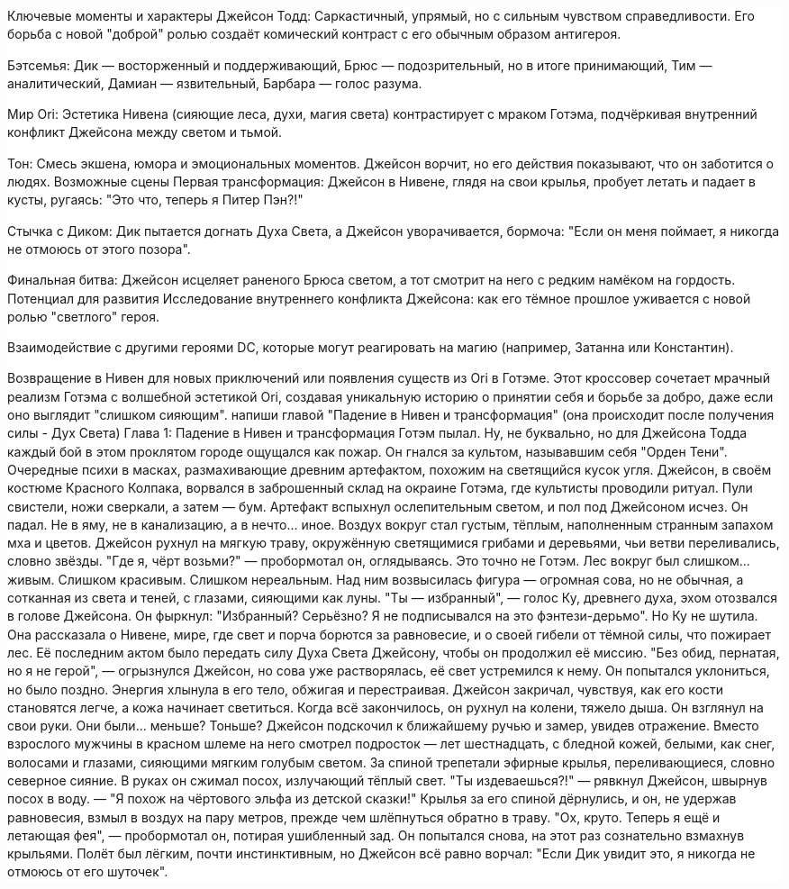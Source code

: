 Ключевые моменты и характеры
Джейсон Тодд: Саркастичный, упрямый, но с сильным чувством справедливости. Его борьба с новой "доброй" ролью создаёт комический контраст с его обычным образом антигероя.

Бэтсемья: Дик — восторженный и поддерживающий, Брюс — подозрительный, но в итоге принимающий, Тим — аналитический, Дамиан — язвительный, Барбара — голос разума.

Мир Ori: Эстетика Нивена (сияющие леса, духи, магия света) контрастирует с мраком Готэма, подчёркивая внутренний конфликт Джейсона между светом и тьмой.

Тон: Смесь экшена, юмора и эмоциональных моментов. Джейсон ворчит, но его действия показывают, что он заботится о людях.
Возможные сцены
Первая трансформация: Джейсон в Нивене, глядя на свои крылья, пробует летать и падает в кусты, ругаясь: "Это что, теперь я Питер Пэн?!"

Стычка с Диком: Дик пытается догнать Духа Света, а Джейсон уворачивается, бормоча: "Если он меня поймает, я никогда не отмоюсь от этого позора".

Финальная битва: Джейсон исцеляет раненого Брюса светом, а тот смотрит на него с редким намёком на гордость.
Потенциал для развития
Исследование внутреннего конфликта Джейсона: как его тёмное прошлое уживается с новой ролью "светлого" героя.

Взаимодействие с другими героями DC, которые могут реагировать на магию (например, Затанна или Константин).

Возвращение в Нивен для новых приключений или появления существ из Ori в Готэме.
Этот кроссовер сочетает мрачный реализм Готэма с волшебной эстетикой Ori, создавая уникальную историю о принятии себя и борьбе за добро, даже если оно выглядит "слишком сияющим".
напиши главой "Падение в Нивен и трансформация"
(она происходит после получения силы - Дух Света)
Глава 1: Падение в Нивен и трансформация
Готэм пылал. Ну, не буквально, но для Джейсона Тодда каждый бой в этом проклятом городе ощущался как пожар. Он гнался за культом, называвшим себя "Орден Тени". Очередные психи в масках, размахивающие древним артефактом, похожим на светящийся кусок угля. Джейсон, в своём костюме Красного Колпака, ворвался в заброшенный склад на окраине Готэма, где культисты проводили ритуал. Пули свистели, ножи сверкали, а затем — бум. Артефакт вспыхнул ослепительным светом, и пол под Джейсоном исчез.
Он падал. Не в яму, не в канализацию, а в нечто... иное. Воздух вокруг стал густым, тёплым, наполненным странным запахом мха и цветов. Джейсон рухнул на мягкую траву, окружённую светящимися грибами и деревьями, чьи ветви переливались, словно звёзды. "Где я, чёрт возьми?" — пробормотал он, оглядываясь. Это точно не Готэм. Лес вокруг был слишком... живым. Слишком красивым. Слишком нереальным.
Над ним возвысилась фигура — огромная сова, но не обычная, а сотканная из света и теней, с глазами, сияющими как луны. "Ты — избранный", — голос Ку, древнего духа, эхом отозвался в голове Джейсона. Он фыркнул: "Избранный? Серьёзно? Я не подписывался на это фэнтези-дерьмо". Но Ку не шутила. Она рассказала о Нивене, мире, где свет и порча борются за равновесие, и о своей гибели от тёмной силы, что пожирает лес. Её последним актом было передать силу Духа Света Джейсону, чтобы он продолжил её миссию.
"Без обид, пернатая, но я не герой", — огрызнулся Джейсон, но сова уже растворялась, её свет устремился к нему. Он попытался уклониться, но было поздно. Энергия хлынула в его тело, обжигая и перестраивая. Джейсон закричал, чувствуя, как его кости становятся легче, а кожа начинает светиться. Когда всё закончилось, он рухнул на колени, тяжело дыша.
Он взглянул на свои руки. Они были... меньше? Тоньше? Джейсон подскочил к ближайшему ручью и замер, увидев отражение. Вместо взрослого мужчины в красном шлеме на него смотрел подросток — лет шестнадцать, с бледной кожей, белыми, как снег, волосами и глазами, сияющими мягким голубым светом. За спиной трепетали эфирные крылья, переливающиеся, словно северное сияние. В руках он сжимал посох, излучающий тёплый свет. "Ты издеваешься?!" — рявкнул Джейсон, швырнув посох в воду. — "Я похож на чёртового эльфа из детской сказки!"
Крылья за его спиной дёрнулись, и он, не удержав равновесия, взмыл в воздух на пару метров, прежде чем шлёпнуться обратно в траву. "Ох, круто. Теперь я ещё и летающая фея", — пробормотал он, потирая ушибленный зад. Он попытался снова, на этот раз сознательно взмахнув крыльями. Полёт был лёгким, почти инстинктивным, но Джейсон всё равно ворчал: "Если Дик увидит это, я никогда не отмоюсь от его шуточек".